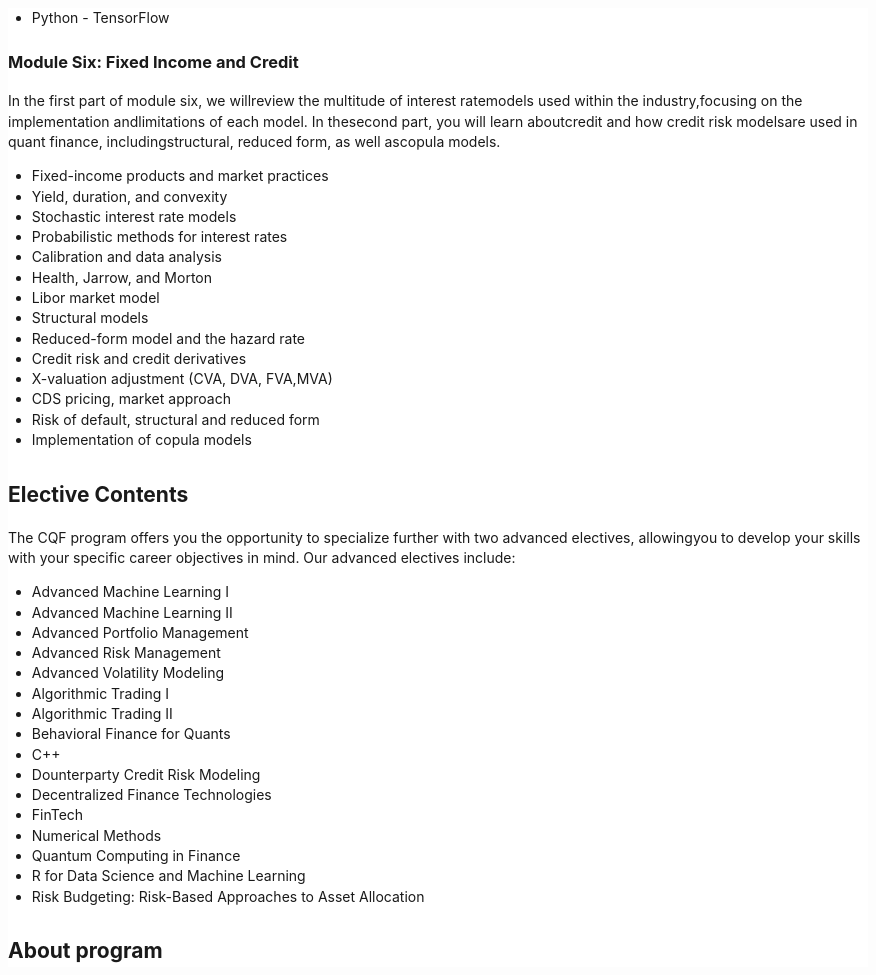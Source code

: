 - Python - TensorFlow

### Module Six: Fixed Income and Credit

In the first part of module six, we willreview the multitude of interest ratemodels used within the industry,focusing on the implementation andlimitations of each model. In thesecond part, you will learn aboutcredit and how credit risk modelsare used in quant finance, includingstructural, reduced form, as well ascopula models.

- Fixed-income products and market practices 
- Yield, duration, and convexity 
- Stochastic interest rate models
- Probabilistic methods for interest rates
- Calibration and data analysis 
- Health, Jarrow, and Morton 
- Libor market model 
- Structural models
- Reduced-form model and the hazard rate
- Credit risk and credit derivatives 
- X-valuation adjustment (CVA, DVA, FVA,MVA)
- CDS pricing, market approach 
- Risk of default, structural and reduced form
- Implementation of copula models

## Elective Contents

The CQF program offers you the opportunity to specialize further with two advanced electives, allowingyou to develop your skills with your specific career objectives in mind. Our advanced electives include:

- Advanced Machine Learning I 
- Advanced Machine Learning II
- Advanced Portfolio Management 
- Advanced Risk Management
- Advanced Volatility Modeling 
- Algorithmic Trading I 
- Algorithmic Trading II
- Behavioral Finance for Quants 
- C++ 
- Dounterparty Credit Risk Modeling 
- Decentralized Finance Technologies 
- FinTech 
- Numerical Methods
- Quantum Computing in Finance
- R for Data Science and Machine Learning 
- Risk Budgeting: Risk-Based Approaches to Asset Allocation

## About program 
